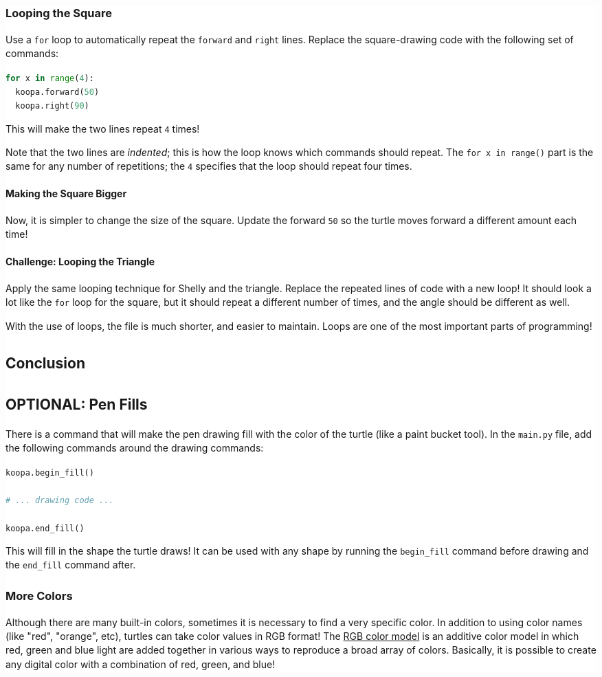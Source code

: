 ### Looping the Square
Use a `for` loop to automatically repeat the `forward` and `right` lines. Replace the square-drawing code with the following set of commands:
```python
for x in range(4):
  koopa.forward(50)
  koopa.right(90)
```

This will make the two lines repeat `4` times!

Note that the two lines are _indented_; this is how the loop knows which commands should repeat. The `for x in range()` part is the same for any number of repetitions; the `4` specifies that the loop should repeat four times.

#### Making the Square Bigger
Now, it is simpler to change the size of the square. Update the forward `50` so the turtle moves forward a different amount each time! 

#### Challenge: Looping the Triangle
Apply the same looping technique for Shelly and the triangle. Replace the repeated lines of code with a new loop! It should look a lot like the `for` loop for the square, but it should repeat a different number of times, and the angle should be different as well.

With the use of loops, the file is much shorter, and easier to maintain. Loops are one of the most important parts of programming!

## Conclusion

<iframe width="560" height="315" src="https://www.youtube.com/embed/nPGP-Fk0I1I" frameborder="0" allow="accelerometer; autoplay; encrypted-media; gyroscope; picture-in-picture" allowfullscreen></iframe>

## OPTIONAL: Pen Fills
There is a command that will make the pen drawing fill with the color of the turtle (like a paint bucket tool). In the `main.py` file, add the following commands around the drawing commands:
```python
koopa.begin_fill()

# ... drawing code ...

koopa.end_fill()
```

This will fill in the shape the turtle draws! It can be used with any shape by running the `begin_fill` command before drawing and the `end_fill` command after.

### More Colors
Although there are many built-in colors, sometimes it is necessary to find a very specific color. In addition to using color names (like "red", "orange", etc), turtles can take color values in RGB format! The [RGB color model](https://en.wikipedia.org/wiki/RGB_color_model) is an additive color model in which red, green and blue light are added together in various ways to reproduce a broad array of colors. Basically, it is possible to create any digital color with a combination of red, green, and blue!
